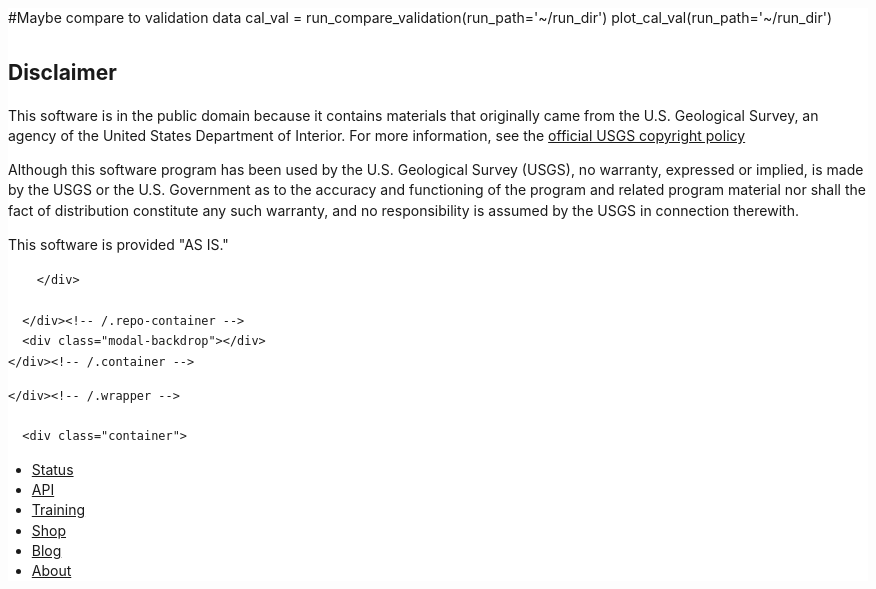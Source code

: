 <span class="pl-c">#Maybe compare to validation data</span>
<span class="pl-v">cal_val</span> <span class="pl-k">=</span> run_compare_validation(<span class="pl-v">run_path</span><span class="pl-k">=</span><span class="pl-s"><span class="pl-pds">'</span>~/run_dir<span class="pl-pds">'</span></span>)
plot_cal_val(<span class="pl-v">run_path</span><span class="pl-k">=</span><span class="pl-s"><span class="pl-pds">'</span>~/run_dir<span class="pl-pds">'</span></span>)
</pre></div>

<h2>
<a id="user-content-disclaimer" class="anchor" href="#disclaimer" aria-hidden="true"><span class="octicon octicon-link"></span></a>Disclaimer</h2>

<p>This software is in the public domain because it contains materials that originally came from the U.S. Geological Survey, an agency of the United States Department of Interior. For more information, see the <a href="http://www.usgs.gov/visual-id/credit_usgs.html#copyright/" title="official USGS copyright policy">official USGS copyright policy</a></p>

<p>Although this software program has been used by the U.S. Geological Survey (USGS), no warranty, expressed or implied, is made by the USGS or the U.S. Government as to the accuracy and functioning of the program and related program material nor shall the fact of distribution constitute any such warranty, and no responsibility is assumed by the USGS in connection therewith.</p>

<p>This software is provided "AS IS."</p>
</article>
  </div>

</div>

<a href="#jump-to-line" rel="facebox[.linejump]" data-hotkey="l" style="display:none">Jump to Line</a>
<div id="jump-to-line" style="display:none">
  <form accept-charset="UTF-8" class="js-jump-to-line-form">
    <input class="linejump-input js-jump-to-line-field" type="text" placeholder="Jump to line&hellip;" autofocus>
    <button type="submit" class="btn">Go</button>
  </form>
</div>

        </div>

      </div><!-- /.repo-container -->
      <div class="modal-backdrop"></div>
    </div><!-- /.container -->
  </div>


    </div><!-- /.wrapper -->

      <div class="container">
  <div class="site-footer" role="contentinfo">
    <ul class="site-footer-links right">
        <li><a href="https://status.github.com/" data-ga-click="Footer, go to status, text:status">Status</a></li>
      <li><a href="https://developer.github.com" data-ga-click="Footer, go to api, text:api">API</a></li>
      <li><a href="https://training.github.com" data-ga-click="Footer, go to training, text:training">Training</a></li>
      <li><a href="https://shop.github.com" data-ga-click="Footer, go to shop, text:shop">Shop</a></li>
        <li><a href="https://github.com/blog" data-ga-click="Footer, go to blog, text:blog">Blog</a></li>
        <li><a href="https://github.com/about" data-ga-click="Footer, go to about, text:about">About</a></li>

